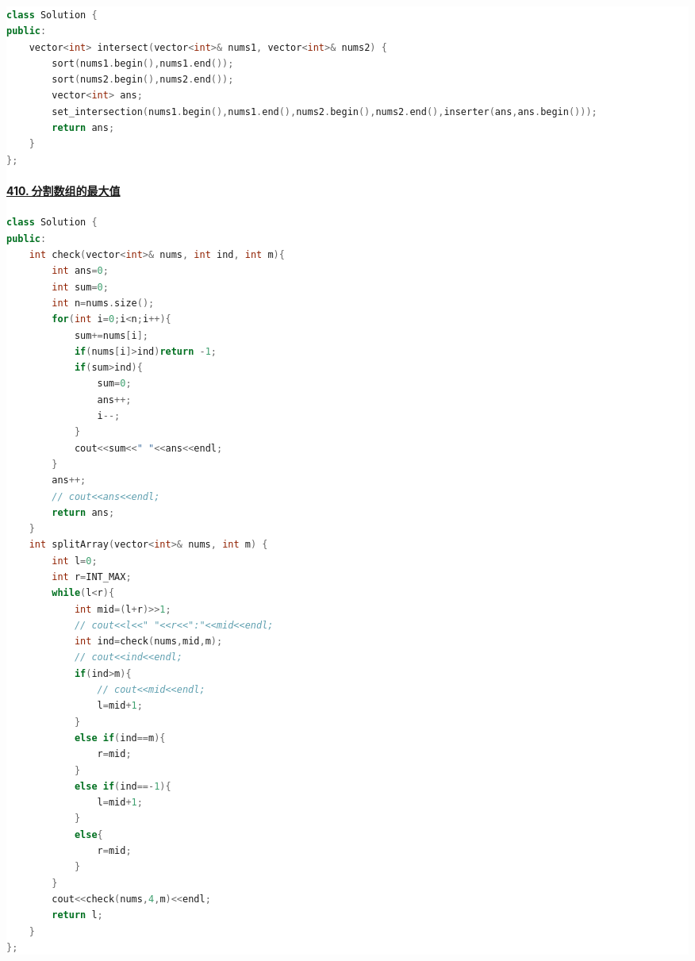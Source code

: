 ```c++
class Solution {
public:
    vector<int> intersect(vector<int>& nums1, vector<int>& nums2) {
        sort(nums1.begin(),nums1.end());
        sort(nums2.begin(),nums2.end());
        vector<int> ans;
        set_intersection(nums1.begin(),nums1.end(),nums2.begin(),nums2.end(),inserter(ans,ans.begin()));
        return ans;
    }
};
```

#### [410. 分割数组的最大值](https://leetcode-cn.com/problems/split-array-largest-sum/)

```c++
class Solution {
public:
    int check(vector<int>& nums, int ind, int m){
        int ans=0;
        int sum=0;
        int n=nums.size();
        for(int i=0;i<n;i++){
            sum+=nums[i];
            if(nums[i]>ind)return -1;
            if(sum>ind){
                sum=0;
                ans++;
                i--;
            }
            cout<<sum<<" "<<ans<<endl;
        }
        ans++;
        // cout<<ans<<endl;
        return ans;
    }
    int splitArray(vector<int>& nums, int m) {
        int l=0;
        int r=INT_MAX;
        while(l<r){
            int mid=(l+r)>>1;
            // cout<<l<<" "<<r<<":"<<mid<<endl;
            int ind=check(nums,mid,m);
            // cout<<ind<<endl;
            if(ind>m){
                // cout<<mid<<endl;
                l=mid+1;
            }
            else if(ind==m){
                r=mid;
            }
            else if(ind==-1){
                l=mid+1;
            }
            else{
                r=mid;
            }
        }
        cout<<check(nums,4,m)<<endl;
        return l;
    }
};
```